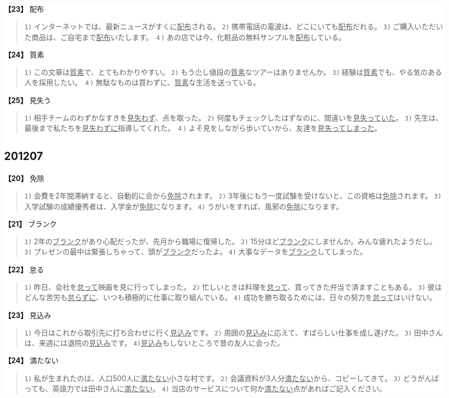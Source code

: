 **【23】** 配布

> `1)` インターネットでは、最新ニュースがすくに<u>配布</u>される。
> `2)` 携帯電話の電波は、どこにいても<u>配布</u>だれる。
> `3)` ご購入いただいた商品は、ご自宅まで<u>配布</u>いたします。
> `４)` あの店では今、化粧品の無料サンプルを<u>配布</u>している。

**【24】** 質素

> `1)` この文章は<u>質素</u>で、とてもわかりやすい。
> `2)` もう尐し値段の<u>質素</u>なツアーはありませんか。
> `3)` 経験は<u>質素</u>でも、やる気のある人を採用したい。
> `４)` 無駄なものは買わずに、<u>質素</u>な生活を送っている。

**【25】** 見失う

> `1)` 相手チームのわずかなすきを<u>見失わず</u>、点を取った。
> `2)` 何度もチェックしたはずなのに、間違いを<u>見失っていた</u>。
> `3)` 先生は、最後まで私たちを<u>見失わずに</u>指導してくれた。
> `４)` よそ見をしながら歩いていから、友達を<u>見失ってしまった</u>。

## 201207

**【20】** 免除

> `1)` 会費を2年間滞納すると、自動的に会から<u>免除</u>されます。
> `2)` 3年後にもう一度試験を受けないと、この資格は<u>免除</u>されます。
> `3)` 入学試験の成績優秀者は、入学金が<u>免除</u>になります。
> `4)` うがいをすれば、風邪の<u>免除</u>になります。

**【21】** ブランク

> `1)` 2年の<u>ブランク</u>があり心配だったが、先月から職場に復帰した。
> `2)` 15分ほど<u>ブランク</u>にしませんか。みんな疲れたようだし。
> `3)` プレゼンの最中は緊張しちゃって、頭が<u>ブランク</u>だったよ。
> `4)` 大事なデータを<u>ブランク</u>してしまった。

**【22】** 怠る

> `1)` 昨日、会社を<u>怠って</u>映画を見に行ってしまった。
> `2)` 忙しいときは料理を<u>怠って</u>、買ってきた弁当で済ますこともある。
> `3)` 彼はどんな苦労も<u>怠らずに</u>、いつも積極的に仕事に取り組んでいる。
> `4)` 成功を勝ち取るためには、日々の努力を<u>怠って</u>はいけない。

**【23】** 見込み

> `1)` 今日はこれから取引先に打ち合わせに行く<u>見込み</u>です。
> `2)` 周囲の<u>見込み</u>に応えて、すばらしい仕事を成し遂げた。
> `3)` 田中さんは、来週には退院の<u>見込み</u>です。
> `4)`<u>見込み</u>もしないところで昔の友人に会った。

**【24】** 満たない

> `1)` 私が生まれたのは、人口500人に<u>満たない</u>小さな村です。
> `2)` 会議資料が3人分<u>満たない</u>から、コピーしてきて。
> `3)` どうがんばっても、英語力では田中さんに<u>満たない</u>。
> `4)` 当店のサービスについて何か<u>満たない</u>点があればご記入ください。
